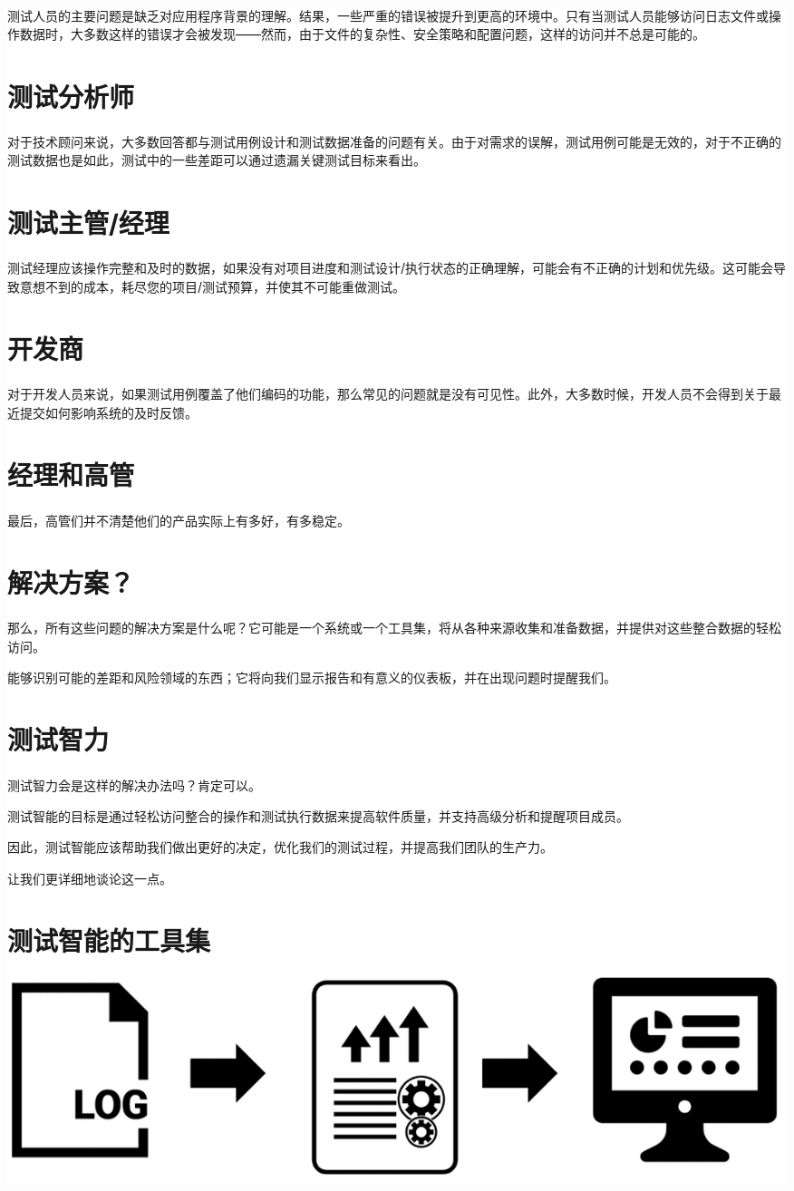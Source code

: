 测试人员的主要问题是缺乏对应用程序背景的理解。结果，一些严重的错误被提升到更高的环境中。只有当测试人员能够访问日志文件或操作数据时，大多数这样的错误才会被发现——然而，由于文件的复杂性、安全策略和配置问题，这样的访问并不总是可能的。

# 测试分析师

对于技术顾问来说，大多数回答都与测试用例设计和测试数据准备的问题有关。由于对需求的误解，测试用例可能是无效的，对于不正确的测试数据也是如此，测试中的一些差距可以通过遗漏关键测试目标来看出。

# 测试主管/经理

测试经理应该操作完整和及时的数据，如果没有对项目进度和测试设计/执行状态的正确理解，可能会有不正确的计划和优先级。这可能会导致意想不到的成本，耗尽您的项目/测试预算，并使其不可能重做测试。

# 开发商

对于开发人员来说，如果测试用例覆盖了他们编码的功能，那么常见的问题就是没有可见性。此外，大多数时候，开发人员不会得到关于最近提交如何影响系统的及时反馈。

# 经理和高管

最后，高管们并不清楚他们的产品实际上有多好，有多稳定。

# 解决方案？

那么，所有这些问题的解决方案是什么呢？它可能是一个系统或一个工具集，将从各种来源收集和准备数据，并提供对这些整合数据的轻松访问。

能够识别可能的差距和风险领域的东西；它将向我们显示报告和有意义的仪表板，并在出现问题时提醒我们。

# 测试智力

测试智力会是这样的解决办法吗？肯定可以。

测试智能的目标是通过轻松访问整合的操作和测试执行数据来提高软件质量，并支持高级分析和提醒项目成员。

因此，测试智能应该帮助我们做出更好的决定，优化我们的测试过程，并提高我们团队的生产力。

让我们更详细地谈论这一点。

# 测试智能的工具集

![](img/c604390eabee12b66d730f329d44e889.png)
